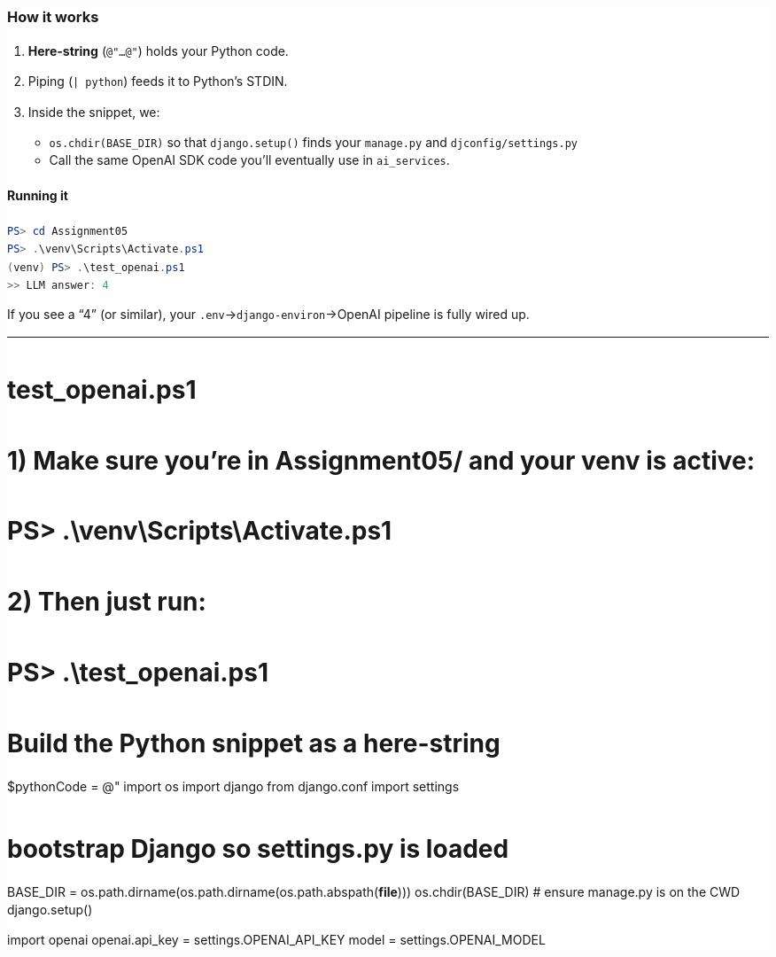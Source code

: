 ### How it works

1. **Here-string** (`@"…@"`) holds your Python code.
2. Piping (`| python`) feeds it to Python’s STDIN.
3. Inside the snippet, we:

   * `os.chdir(BASE_DIR)` so that `django.setup()` finds your `manage.py` and `djconfig/settings.py`
   * Call the same OpenAI SDK code you’ll eventually use in `ai_services`.

#### Running it

```powershell
PS> cd Assignment05
PS> .\venv\Scripts\Activate.ps1
(venv) PS> .\test_openai.ps1
>> LLM answer: 4
```

If you see a “4” (or similar), your `.env`→`django-environ`→OpenAI pipeline is fully wired up.


---
# test_openai.ps1
# 1) Make sure you’re in Assignment05/ and your venv is active:
#    PS> .\venv\Scripts\Activate.ps1
#
# 2) Then just run:
#    PS> .\test_openai.ps1

# Build the Python snippet as a here-string
$pythonCode = @"
import os
import django
from django.conf import settings

# bootstrap Django so settings.py is loaded
BASE_DIR = os.path.dirname(os.path.dirname(os.path.abspath(__file__)))
os.chdir(BASE_DIR)       # ensure manage.py is on the CWD
django.setup()

import openai
openai.api_key = settings.OPENAI_API_KEY
model = settings.OPENAI_MODEL
